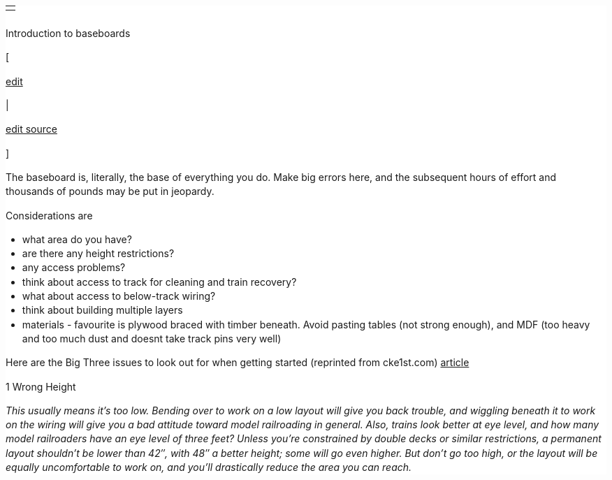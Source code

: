 


|  |
| --- |
|  |


### 

 Introduction to baseboards
 


 [
 
[edit](/w/index.php?title=Introduction_to_model_railways/Baseboards&veaction=edit&section=T-1 "Edit section: Introduction to baseboards") 

 |
 
[edit source](/w/index.php?title=Introduction_to_model_railways/Baseboards&action=edit&section=T-1 "Edit section: Introduction to baseboards") 

 ]



 The baseboard is, literally, the base of everything you do. Make big errors here, and the subsequent hours of effort and thousands of pounds may be put in jeopardy.
 



 Considerations are
 


* what area do you have?
* are there any height restrictions?
* any access problems?
* think about access to track for cleaning and train recovery?
* what about access to below-track wiring?
* think about building multiple layers
* materials - favourite is plywood braced with timber beneath. Avoid pasting tables (not strong enough), and MDF (too heavy and too much dust and doesnt take track pins very well)



 Here are the Big Three issues to look out for when getting started (reprinted from cke1st.com)
 [article](http://cke1st.com/m_train5.htm) 




 1 Wrong Height
 



*This usually means it’s too low. Bending over to work on a low layout will give you back trouble, and wiggling beneath it to work on the wiring will give you a bad attitude toward model railroading in general. Also, trains look better at eye level, and how many model railroaders have an eye level of three feet? Unless you’re constrained by double decks or similar restrictions, a permanent layout shouldn’t be lower than 42″, with 48″ a better height; some will go even higher. But don’t go too high, or the layout will be equally uncomfortable to work on, and you’ll drastically reduce the area you can reach.* 
